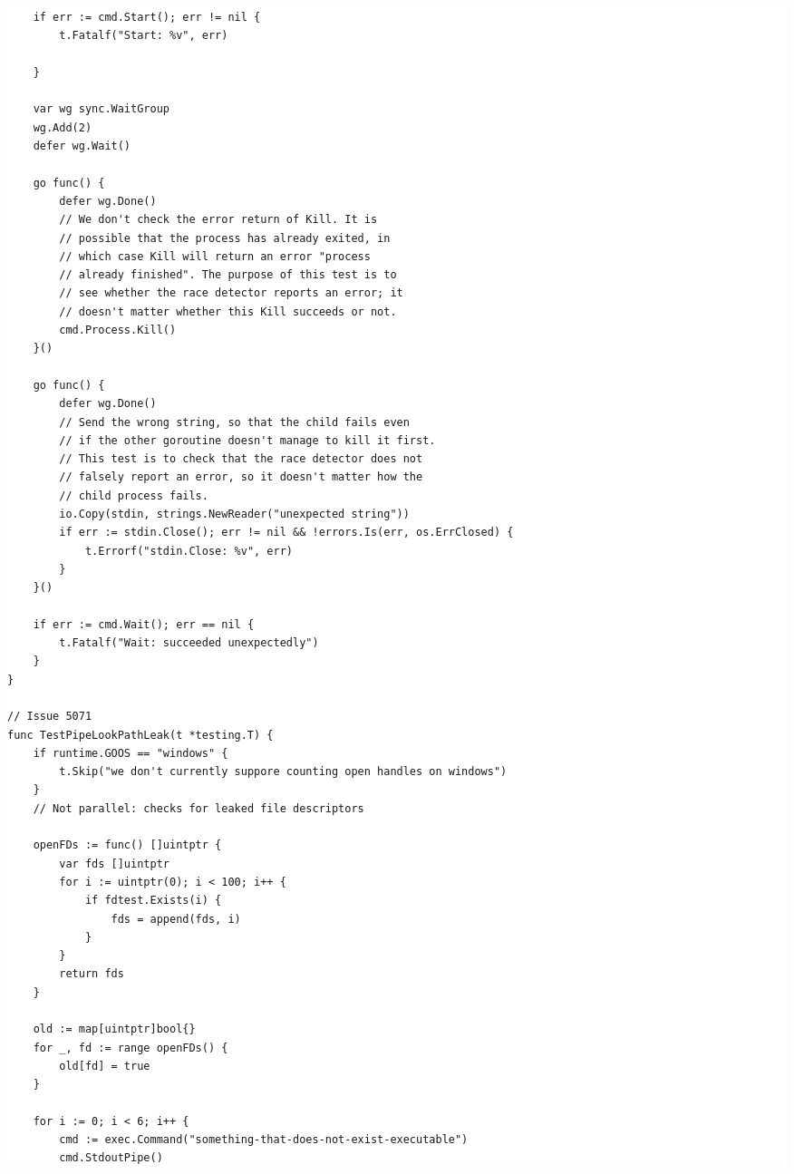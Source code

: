 ```
	if err := cmd.Start(); err != nil {
		t.Fatalf("Start: %v", err)

	}

	var wg sync.WaitGroup
	wg.Add(2)
	defer wg.Wait()

	go func() {
		defer wg.Done()
		// We don't check the error return of Kill. It is
		// possible that the process has already exited, in
		// which case Kill will return an error "process
		// already finished". The purpose of this test is to
		// see whether the race detector reports an error; it
		// doesn't matter whether this Kill succeeds or not.
		cmd.Process.Kill()
	}()

	go func() {
		defer wg.Done()
		// Send the wrong string, so that the child fails even
		// if the other goroutine doesn't manage to kill it first.
		// This test is to check that the race detector does not
		// falsely report an error, so it doesn't matter how the
		// child process fails.
		io.Copy(stdin, strings.NewReader("unexpected string"))
		if err := stdin.Close(); err != nil && !errors.Is(err, os.ErrClosed) {
			t.Errorf("stdin.Close: %v", err)
		}
	}()

	if err := cmd.Wait(); err == nil {
		t.Fatalf("Wait: succeeded unexpectedly")
	}
}

// Issue 5071
func TestPipeLookPathLeak(t *testing.T) {
	if runtime.GOOS == "windows" {
		t.Skip("we don't currently suppore counting open handles on windows")
	}
	// Not parallel: checks for leaked file descriptors

	openFDs := func() []uintptr {
		var fds []uintptr
		for i := uintptr(0); i < 100; i++ {
			if fdtest.Exists(i) {
				fds = append(fds, i)
			}
		}
		return fds
	}

	old := map[uintptr]bool{}
	for _, fd := range openFDs() {
		old[fd] = true
	}

	for i := 0; i < 6; i++ {
		cmd := exec.Command("something-that-does-not-exist-executable")
		cmd.StdoutPipe()
```